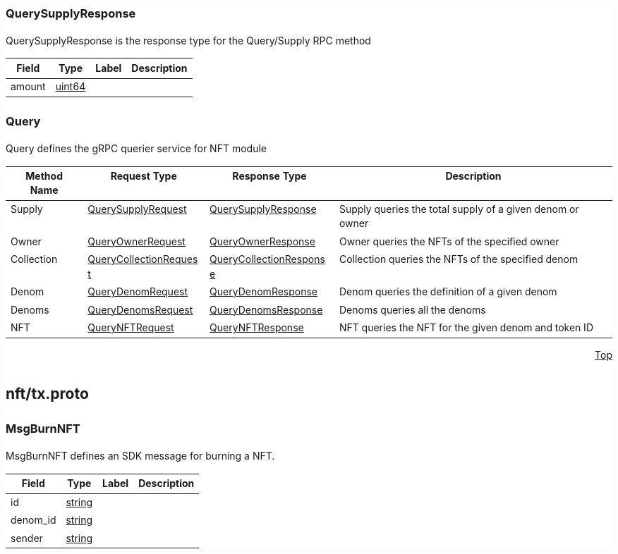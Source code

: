 




<a name="irismod-nft-QuerySupplyResponse"></a>

### QuerySupplyResponse
QuerySupplyResponse is the response type for the Query/Supply RPC method


| Field | Type | Label | Description |
| ----- | ---- | ----- | ----------- |
| amount | [uint64](#uint64) |  |  |





 

 

 


<a name="irismod-nft-Query"></a>

### Query
Query defines the gRPC querier service for NFT module

| Method Name | Request Type | Response Type | Description |
| ----------- | ------------ | ------------- | ------------|
| Supply | [QuerySupplyRequest](#irismod-nft-QuerySupplyRequest) | [QuerySupplyResponse](#irismod-nft-QuerySupplyResponse) | Supply queries the total supply of a given denom or owner |
| Owner | [QueryOwnerRequest](#irismod-nft-QueryOwnerRequest) | [QueryOwnerResponse](#irismod-nft-QueryOwnerResponse) | Owner queries the NFTs of the specified owner |
| Collection | [QueryCollectionRequest](#irismod-nft-QueryCollectionRequest) | [QueryCollectionResponse](#irismod-nft-QueryCollectionResponse) | Collection queries the NFTs of the specified denom |
| Denom | [QueryDenomRequest](#irismod-nft-QueryDenomRequest) | [QueryDenomResponse](#irismod-nft-QueryDenomResponse) | Denom queries the definition of a given denom |
| Denoms | [QueryDenomsRequest](#irismod-nft-QueryDenomsRequest) | [QueryDenomsResponse](#irismod-nft-QueryDenomsResponse) | Denoms queries all the denoms |
| NFT | [QueryNFTRequest](#irismod-nft-QueryNFTRequest) | [QueryNFTResponse](#irismod-nft-QueryNFTResponse) | NFT queries the NFT for the given denom and token ID |

 



<a name="nft_tx-proto"></a>
<p align="right"><a href="#top">Top</a></p>

## nft/tx.proto



<a name="irismod-nft-MsgBurnNFT"></a>

### MsgBurnNFT
MsgBurnNFT defines an SDK message for burning a NFT.


| Field | Type | Label | Description |
| ----- | ---- | ----- | ----------- |
| id | [string](#string) |  |  |
| denom_id | [string](#string) |  |  |
| sender | [string](#string) |  |  |
